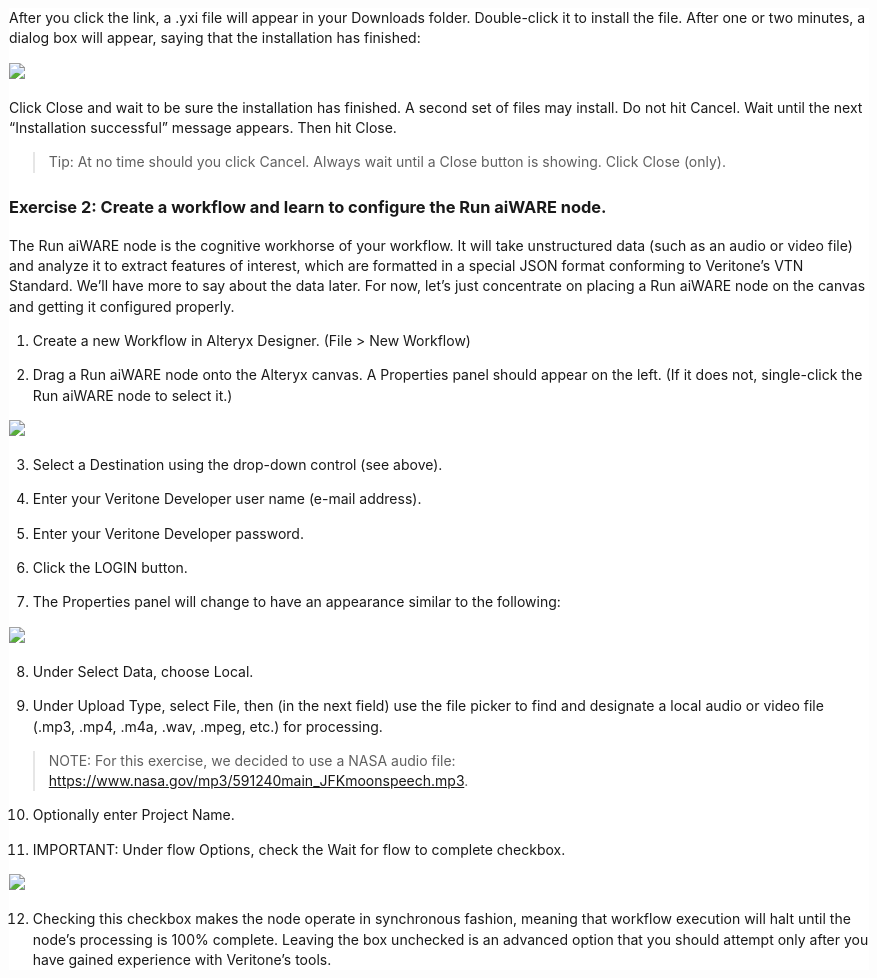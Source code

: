 
After you click the link, a .yxi file will appear in your Downloads folder. Double-click it to install the file. After one or two minutes, a dialog box will appear, saying that the installation has finished:

<img width="80%" src="/docs/automate-studio/Training/intro-to-automate/tool-installer.png"/>

Click Close and wait to be sure the installation has finished. A second set of files may install. Do not hit Cancel. Wait until the next “Installation successful” message appears. Then hit Close.

> Tip: At no time should you click Cancel. Always wait until a Close button is showing. Click Close (only).

### Exercise 2: Create a workflow and learn to configure the Run aiWARE node.

The Run aiWARE node is the cognitive workhorse of your workflow. It will take unstructured data (such as an audio or video file) and analyze it to extract features of interest, which are formatted in a special JSON format conforming to Veritone’s VTN Standard. We’ll have more to say about the data later. For now, let’s just concentrate on placing a Run aiWARE node on the canvas and getting it configured properly.

1. Create a new Workflow in Alteryx Designer. (File > New Workflow)

2. Drag a Run aiWARE node onto the Alteryx canvas. A Properties panel should appear on the left. (If it does not, single-click the Run aiWARE node to select it.)

<img width="33%" src="/docs/automate-studio/Training/intro-to-automate/auth.png">

3. Select a Destination using the drop-down control (see above).

4. Enter your Veritone Developer user name (e-mail address).

5.   Enter your Veritone Developer password.

6.   Click the LOGIN button.

7.   The Properties panel will change to have an appearance similar to the following:
   
<img width="33%" src="/docs/automate-studio/Training/intro-to-automate/properties.png">

8. Under Select Data, choose Local.

9.   Under Upload Type, select File, then (in the next field) use the file picker to find and designate a local audio or video file (.mp3, .mp4, .m4a, .wav, .mpeg, etc.) for processing.
   
>   NOTE: For this exercise, we decided to use a NASA audio file: https://www.nasa.gov/mp3/591240main_JFKmoonspeech.mp3.
   
10.  Optionally enter  Project Name.

11.  IMPORTANT: Under flow Options, check the Wait for flow to complete checkbox.

<img width="60%" src="/docs/automate-studio/Training/intro-to-automate/flow-options.png">

12. Checking this checkbox makes the node operate in synchronous fashion, meaning that workflow execution will halt until the node’s processing is 100% complete. Leaving the box unchecked is an advanced option that you should attempt only after you have gained experience with Veritone’s tools.
    